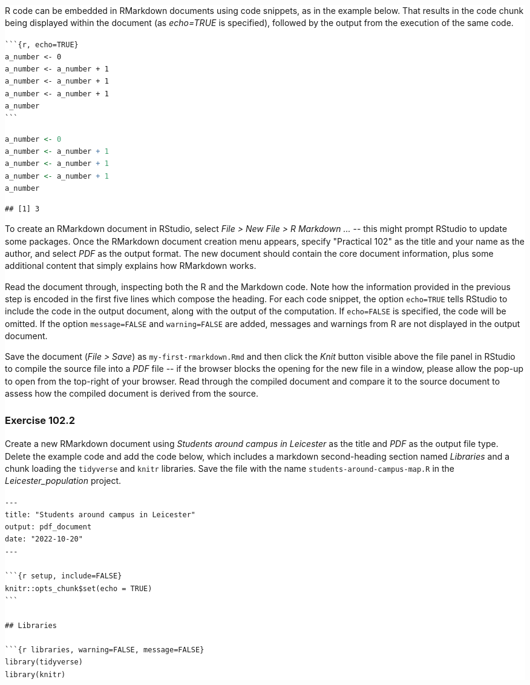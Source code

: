 R code can be embedded in RMarkdown documents using code snippets, as in the example below. That results in the code chunk being displayed within the document (as *echo=TRUE* is specified), followed by the output from the execution of the same code.

````
```{r, echo=TRUE}
a_number <- 0
a_number <- a_number + 1
a_number <- a_number + 1
a_number <- a_number + 1
a_number
```
````


```r
a_number <- 0
a_number <- a_number + 1
a_number <- a_number + 1
a_number <- a_number + 1
a_number
```

```
## [1] 3
```

To create an RMarkdown document in RStudio, select *File > New File > R Markdown ...* -- this might prompt RStudio to update some packages. Once the RMarkdown document creation menu appears, specify "Practical 102" as the title and your name as the author, and select *PDF* as the output format. The new document should contain the core document information, plus some additional content that simply explains how RMarkdown works.

Read the document through, inspecting both the R and the Markdown code. Note how the information provided in the previous step is encoded in the first five lines which compose the heading. For each code snippet, the option `echo=TRUE` tells RStudio to include the code in the output document, along with the output of the computation. If `echo=FALSE` is specified, the code will be omitted. If the option `message=FALSE` and `warning=FALSE` are added, messages and warnings from R are not displayed in the output document.

Save the document (*File > Save*) as `my-first-rmarkdown.Rmd` and then click the *Knit* button visible above the file panel in RStudio to compile the source file into a *PDF* file -- if the browser blocks the opening for the new file in a window, please allow the pop-up to open from the top-right of your browser. Read through the compiled document and compare it to the source document to assess how the compiled document is derived from the source.



### Exercise 102.2

Create a new RMarkdown document using *Students around campus in Leicester* as the title and *PDF* as the output file type. Delete the example code and add the code below, which includes a markdown second-heading section named *Libraries* and a chunk loading the `tidyverse` and `knitr` libraries. Save the file with the name `students-around-campus-map.R` in the *Leicester_population* project.

````
---
title: "Students around campus in Leicester"
output: pdf_document
date: "2022-10-20"
---

```{r setup, include=FALSE}
knitr::opts_chunk$set(echo = TRUE)
```

## Libraries

```{r libraries, warning=FALSE, message=FALSE}
library(tidyverse)
library(knitr)
````